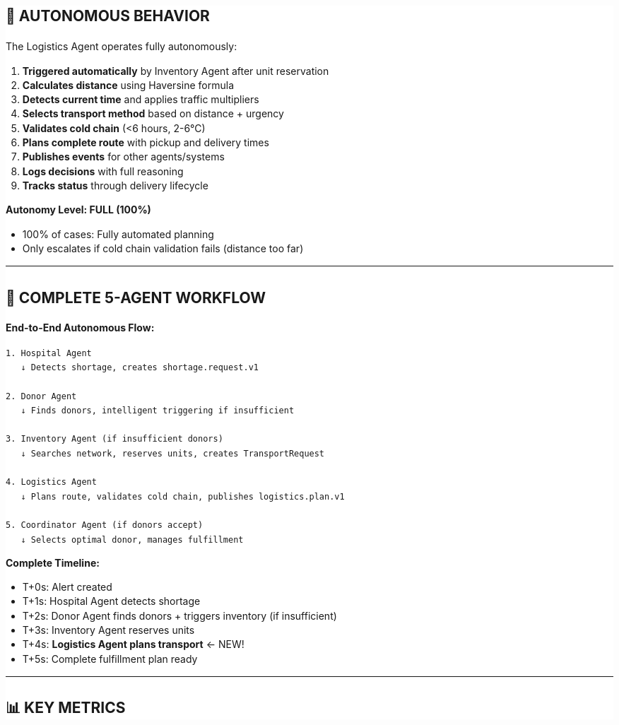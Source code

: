 
## 🤖 AUTONOMOUS BEHAVIOR

The Logistics Agent operates fully autonomously:

1. **Triggered automatically** by Inventory Agent after unit reservation
2. **Calculates distance** using Haversine formula
3. **Detects current time** and applies traffic multipliers
4. **Selects transport method** based on distance + urgency
5. **Validates cold chain** (<6 hours, 2-6°C)
6. **Plans complete route** with pickup and delivery times
7. **Publishes events** for other agents/systems
8. **Logs decisions** with full reasoning
9. **Tracks status** through delivery lifecycle

**Autonomy Level: FULL (100%)**
- 100% of cases: Fully automated planning
- Only escalates if cold chain validation fails (distance too far)

---

## 🔄 COMPLETE 5-AGENT WORKFLOW

**End-to-End Autonomous Flow:**

```
1. Hospital Agent
   ↓ Detects shortage, creates shortage.request.v1
   
2. Donor Agent
   ↓ Finds donors, intelligent triggering if insufficient
   
3. Inventory Agent (if insufficient donors)
   ↓ Searches network, reserves units, creates TransportRequest
   
4. Logistics Agent
   ↓ Plans route, validates cold chain, publishes logistics.plan.v1
   
5. Coordinator Agent (if donors accept)
   ↓ Selects optimal donor, manages fulfillment
```

**Complete Timeline:**
- T+0s: Alert created
- T+1s: Hospital Agent detects shortage
- T+2s: Donor Agent finds donors + triggers inventory (if insufficient)
- T+3s: Inventory Agent reserves units
- T+4s: **Logistics Agent plans transport** ← NEW!
- T+5s: Complete fulfillment plan ready

---

## 📊 KEY METRICS
